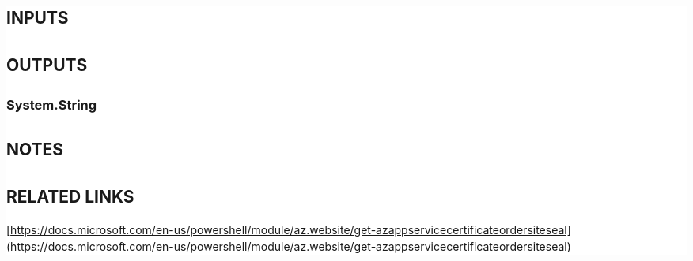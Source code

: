 ## INPUTS

## OUTPUTS

### System.String
## NOTES

## RELATED LINKS

[https://docs.microsoft.com/en-us/powershell/module/az.website/get-azappservicecertificateordersiteseal](https://docs.microsoft.com/en-us/powershell/module/az.website/get-azappservicecertificateordersiteseal)

